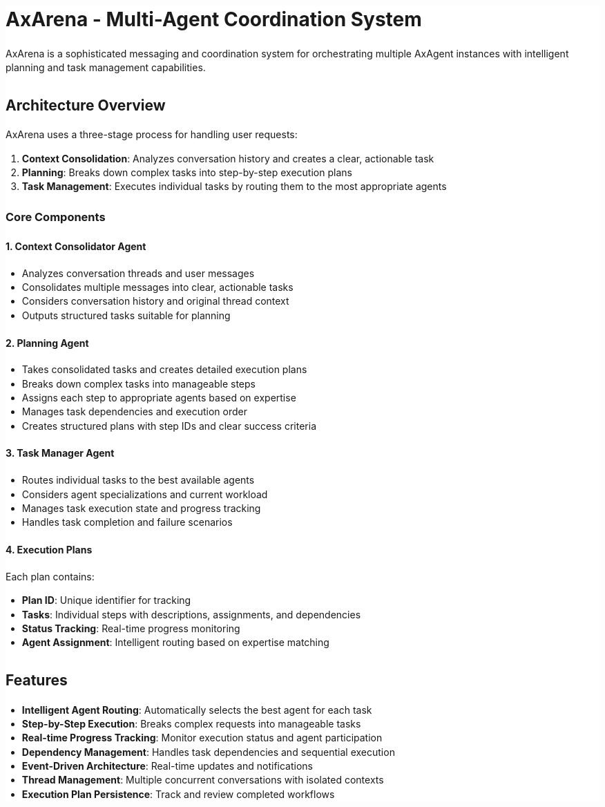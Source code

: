 # AxArena - Multi-Agent Coordination System

AxArena is a sophisticated messaging and coordination system for orchestrating multiple AxAgent instances with intelligent planning and task management capabilities.

## Architecture Overview

AxArena uses a three-stage process for handling user requests:

1. **Context Consolidation**: Analyzes conversation history and creates a clear, actionable task
2. **Planning**: Breaks down complex tasks into step-by-step execution plans
3. **Task Management**: Executes individual tasks by routing them to the most appropriate agents

### Core Components

#### 1. Context Consolidator Agent
- Analyzes conversation threads and user messages
- Consolidates multiple messages into clear, actionable tasks
- Considers conversation history and original thread context
- Outputs structured tasks suitable for planning

#### 2. Planning Agent
- Takes consolidated tasks and creates detailed execution plans
- Breaks down complex tasks into manageable steps
- Assigns each step to appropriate agents based on expertise
- Manages task dependencies and execution order
- Creates structured plans with step IDs and clear success criteria

#### 3. Task Manager Agent
- Routes individual tasks to the best available agents
- Considers agent specializations and current workload
- Manages task execution state and progress tracking
- Handles task completion and failure scenarios

#### 4. Execution Plans
Each plan contains:
- **Plan ID**: Unique identifier for tracking
- **Tasks**: Individual steps with descriptions, assignments, and dependencies
- **Status Tracking**: Real-time progress monitoring
- **Agent Assignment**: Intelligent routing based on expertise matching

## Features

- **Intelligent Agent Routing**: Automatically selects the best agent for each task
- **Step-by-Step Execution**: Breaks complex requests into manageable tasks
- **Real-time Progress Tracking**: Monitor execution status and agent participation
- **Dependency Management**: Handles task dependencies and sequential execution
- **Event-Driven Architecture**: Real-time updates and notifications
- **Thread Management**: Multiple concurrent conversations with isolated contexts
- **Execution Plan Persistence**: Track and review completed workflows
